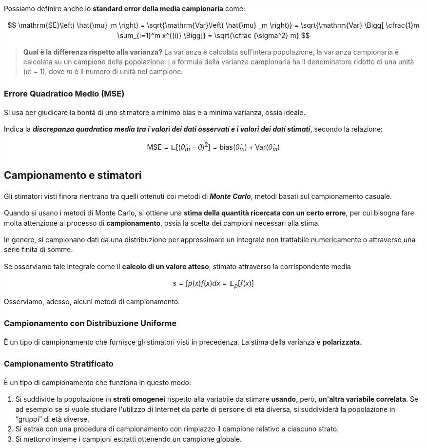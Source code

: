 Possiamo definire anche lo **standard error della media campionaria** come:

$$
\mathrm{SE}\left( \hat{\mu}_m \right) = \sqrt{\mathrm{Var}\left( \hat{\mu} _m \right)} = \sqrt{\mathrm{Var} \Bigg[ \cfrac{1}m \sum_{i=1}^m x^{(i)} \Bigg]} = \sqrt{\cfrac {\sigma^2} m}
$$

> **Qual è la differenza rispetto alla varianza?** La varianza è calcolata sull'intera popolazione, la varianza campionaria è calcolata su un campione della popolazione. La formula della varianza campionaria ha il denominatore ridotto di una unità $(m-1)$, dove $m$ è il numero di unità nel campione.

### Errore Quadratico Medio (MSE)

Si usa per giudicare la bontà di uno stimatore a minimo bias e a minima varianza, ossia ideale.

Indica la ***discrepanza quadratica media tra i valori dei dati osservati e i valori dei dati stimati***, secondo la relazione:

$$
\mathrm{MSE} = \mathbb{E}\left[ \left( \hat{\theta}_m - \theta \right) ^2 \right] = \mathrm{bias}\left( \hat{\theta}_m \right) + \mathrm{Var}\left( \hat{\theta} _m \right)
$$

## Campionamento e stimatori

Gli stimatori visti finora rientrano tra quelli ottenuti coi metodi di ***Monte Carlo***, metodi basati sul campionamento casuale.

Quando si usano i metodi di Monte Carlo, si ottiene una **stima della quantità ricercata con un certo errore**, per cui bisogna fare molta attenzione al processo di **campionamento**, ossia la scelta dei campioni necessari alla stima.

In genere, si campionano dati da una distribuzione per approssimare un integrale non trattabile numericamente o attraverso una serie finita di somme.

Se osserviamo tale integrale come il **calcolo di un valore atteso**, stimato attraverso la corrispondente media

$$
s = \int p(x)f(x) dx = \mathbb{E}_p \left[ f(x) \right]
$$

Osserviamo, adesso, alcuni metodi di campionamento.

### Campionamento con Distribuzione Uniforme

È un tipo di campionamento che fornisce gli stimatori visti in precedenza. La stima della varianza è **polarizzata**.

### Campionamento Stratificato

È un tipo di campionamento che funziona in questo modo:

1. Si suddivide la popolazione in **strati omogenei** rispetto alla variabile da stimare **usando**, però, **un'altra variabile correlata**.
   Se ad esempio se si vuole studiare l'utilizzo di Internet da parte di persone di età diversa, si suddividerà la popolazione in “gruppi” di età diverse.
2. Si estrae con una procedura di campionamento con rimpiazzo il campione relativo a ciascuno strato.
3. Si mettono insieme i campioni estratti ottenendo un campione globale.
